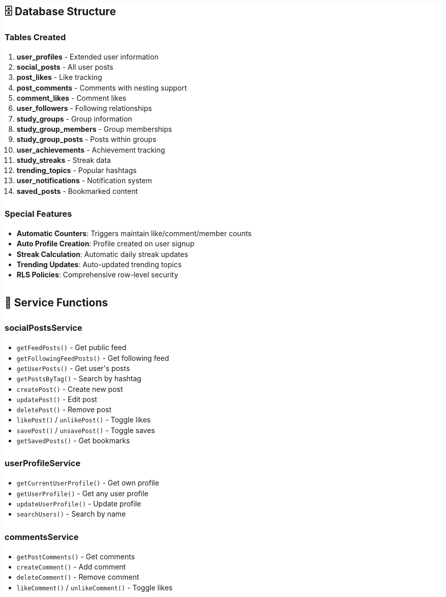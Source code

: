 ## 🗄️ Database Structure

### Tables Created

1. **user_profiles** - Extended user information
2. **social_posts** - All user posts
3. **post_likes** - Like tracking
4. **post_comments** - Comments with nesting support
5. **comment_likes** - Comment likes
6. **user_followers** - Following relationships
7. **study_groups** - Group information
8. **study_group_members** - Group memberships
9. **study_group_posts** - Posts within groups
10. **user_achievements** - Achievement tracking
11. **study_streaks** - Streak data
12. **trending_topics** - Popular hashtags
13. **user_notifications** - Notification system
14. **saved_posts** - Bookmarked content

### Special Features

- **Automatic Counters**: Triggers maintain like/comment/member counts
- **Auto Profile Creation**: Profile created on user signup
- **Streak Calculation**: Automatic daily streak updates
- **Trending Updates**: Auto-updated trending topics
- **RLS Policies**: Comprehensive row-level security

## 🔧 Service Functions

### socialPostsService
- `getFeedPosts()` - Get public feed
- `getFollowingFeedPosts()` - Get following feed
- `getUserPosts()` - Get user's posts
- `getPostsByTag()` - Search by hashtag
- `createPost()` - Create new post
- `updatePost()` - Edit post
- `deletePost()` - Remove post
- `likePost()` / `unlikePost()` - Toggle likes
- `savePost()` / `unsavePost()` - Toggle saves
- `getSavedPosts()` - Get bookmarks

### userProfileService
- `getCurrentUserProfile()` - Get own profile
- `getUserProfile()` - Get any user profile
- `updateUserProfile()` - Update profile
- `searchUsers()` - Search by name

### commentsService
- `getPostComments()` - Get comments
- `createComment()` - Add comment
- `deleteComment()` - Remove comment
- `likeComment()` / `unlikeComment()` - Toggle likes
